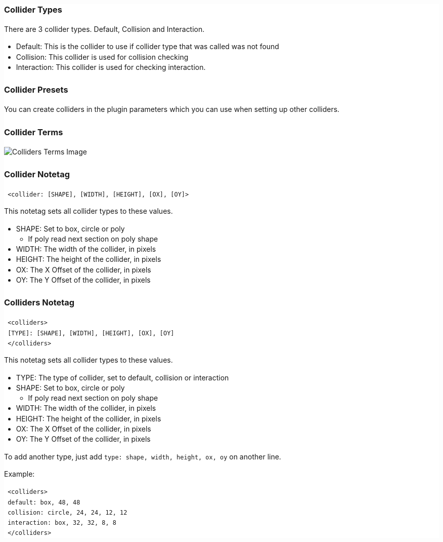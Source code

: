 ### **Collider Types**
There are 3 collider types. Default, Collision and Interaction.
- Default: This is the collider to use if collider type that was called was
not found
- Collision: This collider is used for collision checking
- Interaction: This collider is used for checking interaction.

### **Collider Presets**
You can create colliders in the plugin parameters which you can use when
setting up other colliders.

### **Collider Terms**
![Colliders Terms Image](https://quxios.github.io/imgs/qmovement/colliderInfo.png)

### **Collider Notetag**
~~~
 <collider: [SHAPE], [WIDTH], [HEIGHT], [OX], [OY]>
~~~
This notetag sets all collider types to these values.
- SHAPE: Set to box, circle or poly
  - If poly read next section on poly shape
- WIDTH: The width of the collider, in pixels
- HEIGHT: The height of the collider, in pixels
- OX: The X Offset of the collider, in pixels
- OY: The Y Offset of the collider, in pixels

### **Colliders Notetag**
~~~
 <colliders>
 [TYPE]: [SHAPE], [WIDTH], [HEIGHT], [OX], [OY]
 </colliders>
~~~
This notetag sets all collider types to these values.
- TYPE: The type of collider, set to default, collision or interaction
- SHAPE: Set to box, circle or poly
  - If poly read next section on poly shape
- WIDTH: The width of the collider, in pixels
- HEIGHT: The height of the collider, in pixels
- OX: The X Offset of the collider, in pixels
- OY: The Y Offset of the collider, in pixels

To add another type, just add `type: shape, width, height, ox, oy` on
another line.

Example:
~~~
 <colliders>
 default: box, 48, 48
 collision: circle, 24, 24, 12, 12
 interaction: box, 32, 32, 8, 8
 </colliders>
~~~

